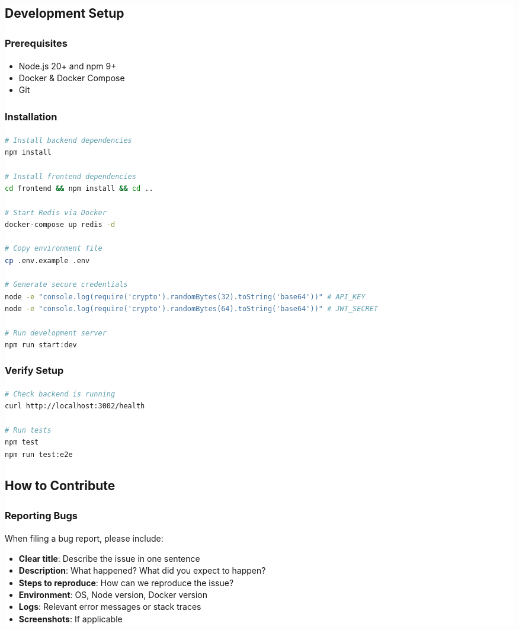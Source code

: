 ## Development Setup

### Prerequisites

- Node.js 20+ and npm 9+
- Docker & Docker Compose
- Git

### Installation

```bash
# Install backend dependencies
npm install

# Install frontend dependencies
cd frontend && npm install && cd ..

# Start Redis via Docker
docker-compose up redis -d

# Copy environment file
cp .env.example .env

# Generate secure credentials
node -e "console.log(require('crypto').randomBytes(32).toString('base64'))" # API_KEY
node -e "console.log(require('crypto').randomBytes(64).toString('base64'))" # JWT_SECRET

# Run development server
npm run start:dev
```

### Verify Setup

```bash
# Check backend is running
curl http://localhost:3002/health

# Run tests
npm test
npm run test:e2e
```

## How to Contribute

### Reporting Bugs

When filing a bug report, please include:

- **Clear title**: Describe the issue in one sentence
- **Description**: What happened? What did you expect to happen?
- **Steps to reproduce**: How can we reproduce the issue?
- **Environment**: OS, Node version, Docker version
- **Logs**: Relevant error messages or stack traces
- **Screenshots**: If applicable
